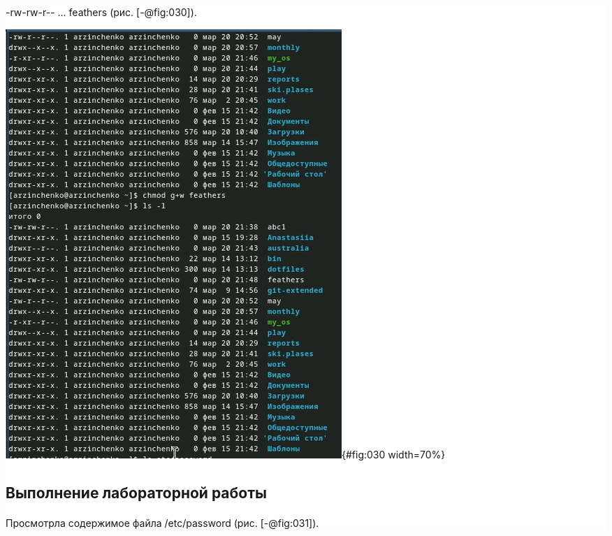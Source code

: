 
-rw-rw-r-- ... feathers (рис. [-@fig:030]).

![chmod](image/030.png){#fig:030 width=70%}

## Выполнение лабораторной работы

Просмотрла содержимое файла /etc/password (рис. [-@fig:031]).
